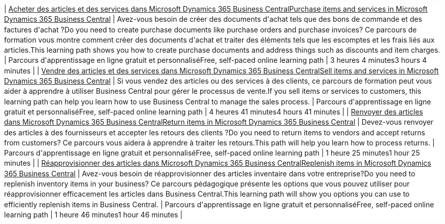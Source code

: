 | [<span data-ttu-id="e7e0f-200">Acheter des articles et des services dans Microsoft Dynamics 365 Business Central</span><span class="sxs-lookup"><span data-stu-id="e7e0f-200">Purchase items and services in Microsoft Dynamics 365 Business Central</span></span>](/learn/paths/purchase-items-services-dynamics-365-business-central/)                         | <span data-ttu-id="e7e0f-201">Avez-vous besoin de créer des documents d'achat tels que des bons de commande et des factures d'achat ?</span><span class="sxs-lookup"><span data-stu-id="e7e0f-201">Do you need to create purchase documents like purchase orders and purchase invoices?</span></span> <span data-ttu-id="e7e0f-202">Ce parcours de formation vous montre comment créer des documents d'achat et traiter des éléments tels que les escomptes et les frais liés aux articles.</span><span class="sxs-lookup"><span data-stu-id="e7e0f-202">This learning path shows you how to create purchase documents and address things such as discounts and item charges.</span></span>                                                                                               | <span data-ttu-id="e7e0f-203">Parcours d'apprentissage en ligne gratuit et personnalisé</span><span class="sxs-lookup"><span data-stu-id="e7e0f-203">Free, self-paced online learning path</span></span> | <span data-ttu-id="e7e0f-204">3 heures 4 minutes</span><span class="sxs-lookup"><span data-stu-id="e7e0f-204">3 hours 4 minutes</span></span>  |
| [<span data-ttu-id="e7e0f-205">Vendre des articles et des services dans Microsoft Dynamics 365 Business Central</span><span class="sxs-lookup"><span data-stu-id="e7e0f-205">Sell items and services in Microsoft Dynamics 365 Business Central</span></span>](/learn/paths/sell-items-services-dynamics-365-business-central/)                                 | <span data-ttu-id="e7e0f-206">Si vous vendez des articles ou des services à des clients, ce parcours de formation peut vous aider à apprendre à utiliser Business Central pour gérer le processus de vente.</span><span class="sxs-lookup"><span data-stu-id="e7e0f-206">If you sell items or services to customers, this learning path can help you learn how to use Business Central to manage the sales process.</span></span>                                                                                                                                                              | <span data-ttu-id="e7e0f-207">Parcours d'apprentissage en ligne gratuit et personnalisé</span><span class="sxs-lookup"><span data-stu-id="e7e0f-207">Free, self-paced online learning path</span></span> | <span data-ttu-id="e7e0f-208">4 heures 41 minutes</span><span class="sxs-lookup"><span data-stu-id="e7e0f-208">4 hours 41 minutes</span></span> |
| [<span data-ttu-id="e7e0f-209">Renvoyer des articles dans Microsoft Dynamics 365 Business Central</span><span class="sxs-lookup"><span data-stu-id="e7e0f-209">Return items in Microsoft Dynamics 365 Business Central</span></span>](/learn/paths/return-items-dynamics-365-business-central/)                                                   | <span data-ttu-id="e7e0f-210">Devez-vous renvoyer des articles à des fournisseurs et accepter les retours des clients ?</span><span class="sxs-lookup"><span data-stu-id="e7e0f-210">Do you need to return items to vendors and accept returns from customers?</span></span> <span data-ttu-id="e7e0f-211">Ce parcours vous aidera à apprendre à traiter les retours.</span><span class="sxs-lookup"><span data-stu-id="e7e0f-211">This path will help you learn how to process returns.</span></span>                                                                                                                                                                         | <span data-ttu-id="e7e0f-212">Parcours d'apprentissage en ligne gratuit et personnalisé</span><span class="sxs-lookup"><span data-stu-id="e7e0f-212">Free, self-paced online learning path</span></span> | <span data-ttu-id="e7e0f-213">1 heure 25 minutes</span><span class="sxs-lookup"><span data-stu-id="e7e0f-213">1 hour 25 minutes</span></span>  |
| [<span data-ttu-id="e7e0f-214">Réapprovisionner des articles dans Microsoft Dynamics 365 Business Central</span><span class="sxs-lookup"><span data-stu-id="e7e0f-214">Replenish items in Microsoft Dynamics 365 Business Central</span></span>](/learn/paths/replenish-items-dynamics-365-business-central/)                                             | <span data-ttu-id="e7e0f-215">Avez-vous besoin de réapprovisionner des articles inventaire dans votre entreprise?</span><span class="sxs-lookup"><span data-stu-id="e7e0f-215">Do you need to replenish inventory items in your business?</span></span> <span data-ttu-id="e7e0f-216">Ce parcours pédagogique présente les options que vous pouvez utiliser pour réapprovisionner efficacement les articles dans Business Central.</span><span class="sxs-lookup"><span data-stu-id="e7e0f-216">This learning path will show you options you can use to efficiently replenish items in Business Central.</span></span>                                                                                                                                     | <span data-ttu-id="e7e0f-217">Parcours d'apprentissage en ligne gratuit et personnalisé</span><span class="sxs-lookup"><span data-stu-id="e7e0f-217">Free, self-paced online learning path</span></span> | <span data-ttu-id="e7e0f-218">1 heure 46 minutes</span><span class="sxs-lookup"><span data-stu-id="e7e0f-218">1 hour 46 minutes</span></span>  |